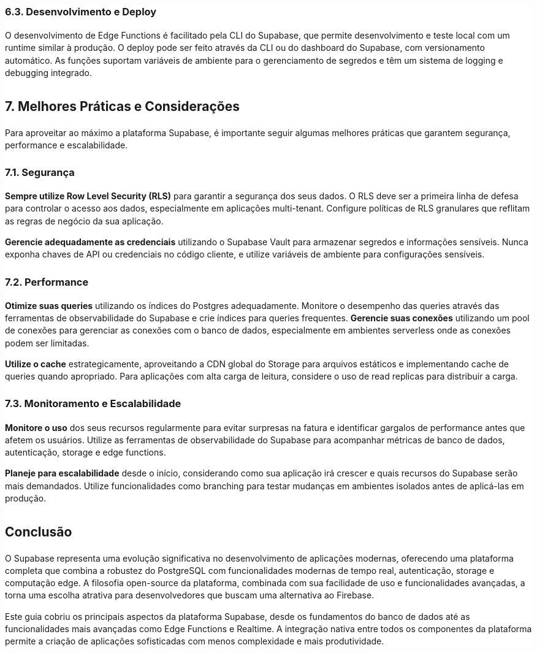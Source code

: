 ### 6.3. Desenvolvimento e Deploy

O desenvolvimento de Edge Functions é facilitado pela CLI do Supabase, que permite desenvolvimento e teste local com um runtime similar à produção. O deploy pode ser feito através da CLI ou do dashboard do Supabase, com versionamento automático. As funções suportam variáveis de ambiente para o gerenciamento de segredos e têm um sistema de logging e debugging integrado.

## 7. Melhores Práticas e Considerações

Para aproveitar ao máximo a plataforma Supabase, é importante seguir algumas melhores práticas que garantem segurança, performance e escalabilidade.

### 7.1. Segurança

**Sempre utilize Row Level Security (RLS)** para garantir a segurança dos seus dados. O RLS deve ser a primeira linha de defesa para controlar o acesso aos dados, especialmente em aplicações multi-tenant. Configure políticas de RLS granulares que reflitam as regras de negócio da sua aplicação.

**Gerencie adequadamente as credenciais** utilizando o Supabase Vault para armazenar segredos e informações sensíveis. Nunca exponha chaves de API ou credenciais no código cliente, e utilize variáveis de ambiente para configurações sensíveis.

### 7.2. Performance

**Otimize suas queries** utilizando os índices do Postgres adequadamente. Monitore o desempenho das queries através das ferramentas de observabilidade do Supabase e crie índices para queries frequentes. **Gerencie suas conexões** utilizando um pool de conexões para gerenciar as conexões com o banco de dados, especialmente em ambientes serverless onde as conexões podem ser limitadas.

**Utilize o cache** estrategicamente, aproveitando a CDN global do Storage para arquivos estáticos e implementando cache de queries quando apropriado. Para aplicações com alta carga de leitura, considere o uso de read replicas para distribuir a carga.

### 7.3. Monitoramento e Escalabilidade

**Monitore o uso** dos seus recursos regularmente para evitar surpresas na fatura e identificar gargalos de performance antes que afetem os usuários. Utilize as ferramentas de observabilidade do Supabase para acompanhar métricas de banco de dados, autenticação, storage e edge functions.

**Planeje para escalabilidade** desde o início, considerando como sua aplicação irá crescer e quais recursos do Supabase serão mais demandados. Utilize funcionalidades como branching para testar mudanças em ambientes isolados antes de aplicá-las em produção.

## Conclusão

O Supabase representa uma evolução significativa no desenvolvimento de aplicações modernas, oferecendo uma plataforma completa que combina a robustez do PostgreSQL com funcionalidades modernas de tempo real, autenticação, storage e computação edge. A filosofia open-source da plataforma, combinada com sua facilidade de uso e funcionalidades avançadas, a torna uma escolha atrativa para desenvolvedores que buscam uma alternativa ao Firebase.

Este guia cobriu os principais aspectos da plataforma Supabase, desde os fundamentos do banco de dados até as funcionalidades mais avançadas como Edge Functions e Realtime. A integração nativa entre todos os componentes da plataforma permite a criação de aplicações sofisticadas com menos complexidade e mais produtividade.
